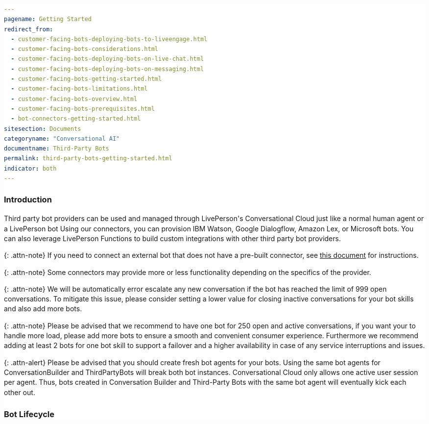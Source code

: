 ```yaml
---
pagename: Getting Started
redirect_from:
  - customer-facing-bots-deploying-bots-to-liveengage.html
  - customer-facing-bots-considerations.html
  - customer-facing-bots-deploying-bots-on-live-chat.html
  - customer-facing-bots-deploying-bots-on-messaging.html
  - customer-facing-bots-getting-started.html
  - customer-facing-bots-limitations.html
  - customer-facing-bots-overview.html
  - customer-facing-bots-prerequisites.html
  - bot-connectors-getting-started.html
sitesection: Documents
categoryname: "Conversational AI"
documentname: Third-Party Bots
permalink: third-party-bots-getting-started.html
indicator: both
---
```


### Introduction

Third party bot providers can be used and managed through LivePerson's Conversational Cloud just like a normal human agent or a LivePerson bot Using our connectors, you can provision IBM Watson, Google Dialogflow, Amazon Lex, or Microsoft bots. You can also leverage LivePerson Functions to build custom integrations with other third party bot providers.

{: .attn-note}
If you need to connect an external bot that does not have a pre-built connector, see [this document](third-party-bots-custom-integration.html) for instructions.

{: .attn-note}
Some connectors may provide more or less functionality depending on the specifics of the provider.

{: .attn-note}
We will be automatically error escalate any new conversation if the bot has reached the limit of 999 open conversations. To mitigate this issue, please consider setting a lower value for closing inactive conversations for your bot skills and also add more bots.

{: .attn-note}
Please be advised that we recommend to have one bot for 250 open and active conversations, if you want your to handle more load, please add more bots to ensure a smooth and convenient consumer experience. Furthermore we recommend adding at least 2 bots for one bot skill to support a failover and a higher availability in case of any service interruptions and issues.

{: .attn-alert}
Please be advised that you should create fresh bot agents for your bots. Using the same bot agents for ConversationBuilder and ThirdPartyBots will break both bot instances. Conversational Cloud only allows one active user session per agent. Thus, bots created in Conversation Builder and Third-Party Bots with the same bot agent will eventually kick each other out.

### Bot Lifecycle
